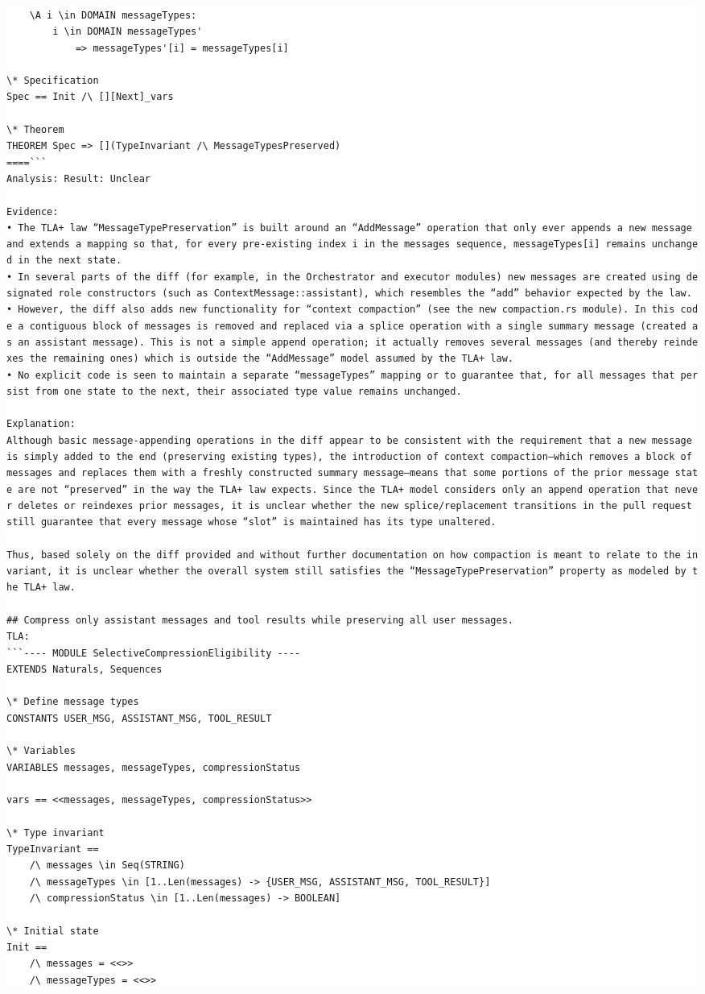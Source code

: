 ```---- MODULE ConversationMetricsMonitoring ----
    \A i \in DOMAIN messageTypes:
        i \in DOMAIN messageTypes'
            => messageTypes'[i] = messageTypes[i]

\* Specification
Spec == Init /\ [][Next]_vars

\* Theorem
THEOREM Spec => [](TypeInvariant /\ MessageTypesPreserved)
====```
Analysis: Result: Unclear

Evidence:
• The TLA+ law “MessageTypePreservation” is built around an “AddMessage” operation that only ever appends a new message and extends a mapping so that, for every pre‐existing index i in the messages sequence, messageTypes[i] remains unchanged in the next state.
• In several parts of the diff (for example, in the Orchestrator and executor modules) new messages are created using designated role constructors (such as ContextMessage::assistant), which resembles the “add” behavior expected by the law.
• However, the diff also adds new functionality for “context compaction” (see the new compaction.rs module). In this code a contiguous block of messages is removed and replaced via a splice operation with a single summary message (created as an assistant message). This is not a simple append operation; it actually removes several messages (and thereby reindexes the remaining ones) which is outside the “AddMessage” model assumed by the TLA+ law.
• No explicit code is seen to maintain a separate “messageTypes” mapping or to guarantee that, for all messages that persist from one state to the next, their associated type value remains unchanged.

Explanation:
Although basic message‐appending operations in the diff appear to be consistent with the requirement that a new message is simply added to the end (preserving existing types), the introduction of context compaction—which removes a block of messages and replaces them with a freshly constructed summary message—means that some portions of the prior message state are not “preserved” in the way the TLA+ law expects. Since the TLA+ model considers only an append operation that never deletes or reindexes prior messages, it is unclear whether the new splice/replacement transitions in the pull request still guarantee that every message whose “slot” is maintained has its type unaltered.
  
Thus, based solely on the diff provided and without further documentation on how compaction is meant to relate to the invariant, it is unclear whether the overall system still satisfies the “MessageTypePreservation” property as modeled by the TLA+ law.

## Compress only assistant messages and tool results while preserving all user messages.
TLA:
```---- MODULE SelectiveCompressionEligibility ----
EXTENDS Naturals, Sequences

\* Define message types
CONSTANTS USER_MSG, ASSISTANT_MSG, TOOL_RESULT

\* Variables
VARIABLES messages, messageTypes, compressionStatus

vars == <<messages, messageTypes, compressionStatus>>

\* Type invariant
TypeInvariant ==
    /\ messages \in Seq(STRING)
    /\ messageTypes \in [1..Len(messages) -> {USER_MSG, ASSISTANT_MSG, TOOL_RESULT}]
    /\ compressionStatus \in [1..Len(messages) -> BOOLEAN]

\* Initial state
Init ==
    /\ messages = <<>>
    /\ messageTypes = <<>>
```